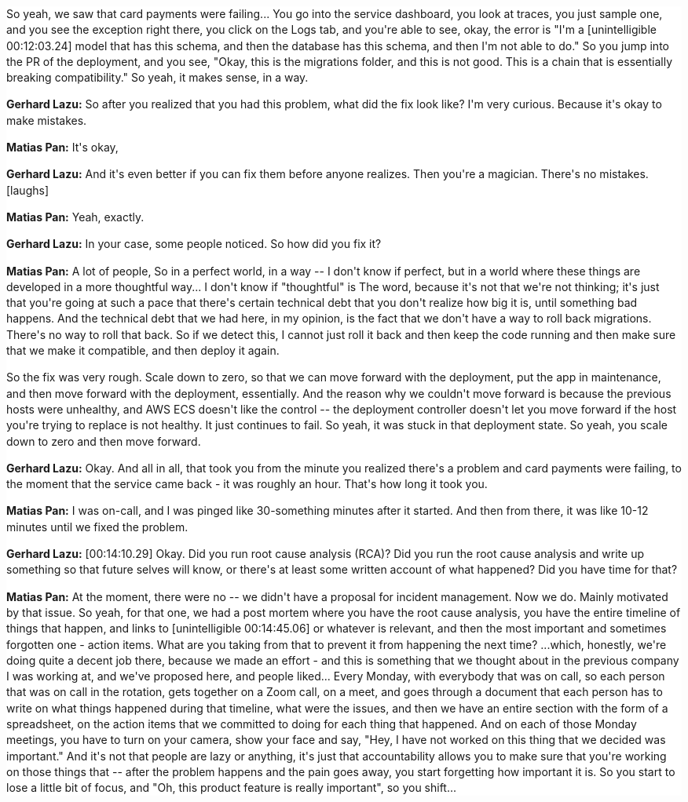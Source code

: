 So yeah, we saw that card payments were failing... You go into the service dashboard, you look at traces, you just sample one, and you see the exception right there, you click on the Logs tab, and you're able to see, okay, the error is "I'm a \[unintelligible 00:12:03.24\] model that has this schema, and then the database has this schema, and then I'm not able to do." So you jump into the PR of the deployment, and you see, "Okay, this is the migrations folder, and this is not good. This is a chain that is essentially breaking compatibility." So yeah, it makes sense, in a way.

**Gerhard Lazu:** So after you realized that you had this problem, what did the fix look like? I'm very curious. Because it's okay to make mistakes.

**Matias Pan:** It's okay,

**Gerhard Lazu:** And it's even better if you can fix them before anyone realizes. Then you're a magician. There's no mistakes. \[laughs\]

**Matias Pan:** Yeah, exactly.

**Gerhard Lazu:** In your case, some people noticed. So how did you fix it?

**Matias Pan:** A lot of people, So in a perfect world, in a way -- I don't know if perfect, but in a world where these things are developed in a more thoughtful way... I don't know if "thoughtful" is The word, because it's not that we're not thinking; it's just that you're going at such a pace that there's certain technical debt that you don't realize how big it is, until something bad happens. And the technical debt that we had here, in my opinion, is the fact that we don't have a way to roll back migrations. There's no way to roll that back. So if we detect this, I cannot just roll it back and then keep the code running and then make sure that we make it compatible, and then deploy it again.

So the fix was very rough. Scale down to zero, so that we can move forward with the deployment, put the app in maintenance, and then move forward with the deployment, essentially. And the reason why we couldn't move forward is because the previous hosts were unhealthy, and AWS ECS doesn't like the control -- the deployment controller doesn't let you move forward if the host you're trying to replace is not healthy. It just continues to fail. So yeah, it was stuck in that deployment state. So yeah, you scale down to zero and then move forward.

**Gerhard Lazu:** Okay. And all in all, that took you from the minute you realized there's a problem and card payments were failing, to the moment that the service came back - it was roughly an hour. That's how long it took you.

**Matias Pan:** I was on-call, and I was pinged like 30-something minutes after it started. And then from there, it was like 10-12 minutes until we fixed the problem.

**Gerhard Lazu:** \[00:14:10.29\] Okay. Did you run root cause analysis (RCA)? Did you run the root cause analysis and write up something so that future selves will know, or there's at least some written account of what happened? Did you have time for that?

**Matias Pan:** At the moment, there were no -- we didn't have a proposal for incident management. Now we do. Mainly motivated by that issue. So yeah, for that one, we had a post mortem where you have the root cause analysis, you have the entire timeline of things that happen, and links to \[unintelligible 00:14:45.06\] or whatever is relevant, and then the most important and sometimes forgotten one - action items. What are you taking from that to prevent it from happening the next time? ...which, honestly, we're doing quite a decent job there, because we made an effort - and this is something that we thought about in the previous company I was working at, and we've proposed here, and people liked... Every Monday, with everybody that was on call, so each person that was on call in the rotation, gets together on a Zoom call, on a meet, and goes through a document that each person has to write on what things happened during that timeline, what were the issues, and then we have an entire section with the form of a spreadsheet, on the action items that we committed to doing for each thing that happened. And on each of those Monday meetings, you have to turn on your camera, show your face and say, "Hey, I have not worked on this thing that we decided was important." And it's not that people are lazy or anything, it's just that accountability allows you to make sure that you're working on those things that -- after the problem happens and the pain goes away, you start forgetting how important it is. So you start to lose a little bit of focus, and "Oh, this product feature is really important", so you shift...
